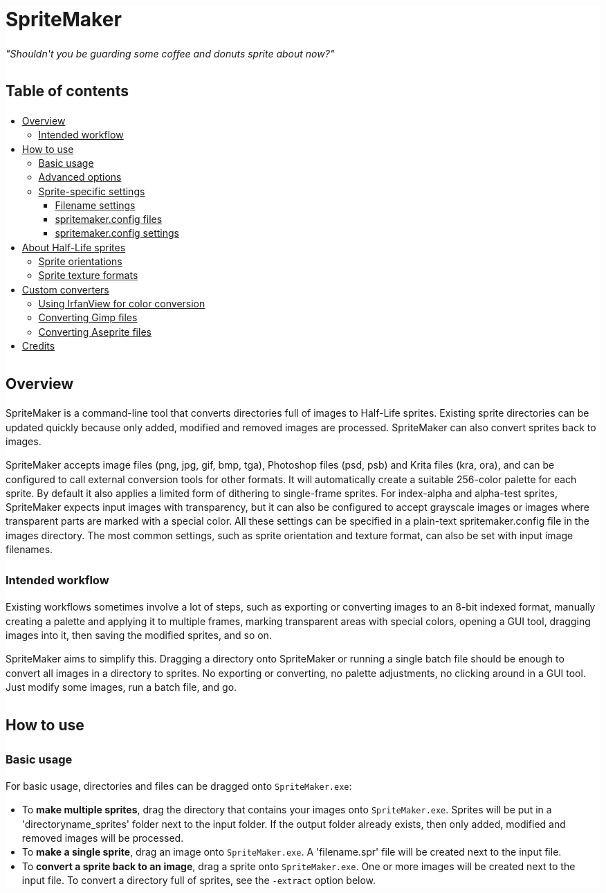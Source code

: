 # SpriteMaker
*"Shouldn't you be guarding some coffee and donuts sprite about now?"*

## Table of contents
- [Overview](#overview)
    - [Intended workflow](#intended-workflow)
- [How to use](#how-to-use)
    - [Basic usage](#basic-usage)
    - [Advanced options](#advanced-options)
    - [Sprite-specific settings](#sprite-specific-settings)
        - [Filename settings](#filename-settings)
        - [spritemaker.config files](#spritemakerconfig-files)
        - [spritemaker.config settings](#spritemakerconfig-settings)
- [About Half-Life sprites](#about-half-life-sprites)
    - [Sprite orientations](#sprite-orientations)
    - [Sprite texture formats](#sprite-texture-formats)
- [Custom converters](#custom-converters)
    - [Using IrfanView for color conversion](#using-irfanview-for-color-conversion)
    - [Converting Gimp files](#converting-gimp-files)
    - [Converting Aseprite files](#converting-aseprite-files)
- [Credits](#credits)

## Overview
SpriteMaker is a command-line tool that converts directories full of images to Half-Life sprites. Existing sprite directories can be updated quickly because only added, modified and removed images are processed. SpriteMaker can also convert sprites back to images.

SpriteMaker accepts image files (png, jpg, gif, bmp, tga), Photoshop files (psd, psb) and Krita files (kra, ora), and can be configured to call external conversion tools for other formats. It will automatically create a suitable 256-color palette for each sprite. By default it also applies a limited form of dithering to single-frame sprites. For index-alpha and alpha-test sprites, SpriteMaker expects input images with transparency, but it can also be configured to accept grayscale images or images where transparent parts are marked with a special color. All these settings can be specified in a plain-text spritemaker.config file in the images directory. The most common settings, such as sprite orientation and texture format, can also be set with input image filenames.

### Intended workflow
Existing workflows sometimes involve a lot of steps, such as exporting or converting images to an 8-bit indexed format, manually creating a palette and applying it to multiple frames, marking transparent areas with special colors, opening a GUI tool, dragging images into it, then saving the modified sprites, and so on.

SpriteMaker aims to simplify this. Dragging a directory onto SpriteMaker or running a single batch file should be enough to convert all images in a directory to sprites. No exporting or converting, no palette adjustments, no clicking around in a GUI tool. Just modify some images, run a batch file, and go.

## How to use
### Basic usage
For basic usage, directories and files can be dragged onto `SpriteMaker.exe`:
- To **make multiple sprites**, drag the directory that contains your images onto `SpriteMaker.exe`. Sprites will be put in a 'directoryname_sprites' folder next to the input folder. If the output folder already exists, then only added, modified and removed images will be processed.
- To **make a single sprite**, drag an image onto `SpriteMaker.exe`. A 'filename.spr' file will be created next to the input file.
- To **convert a sprite back to an image**, drag a sprite onto `SpriteMaker.exe`. One or more images will be created next to the input file. To convert a directory full of sprites, see the `-extract` option below.
